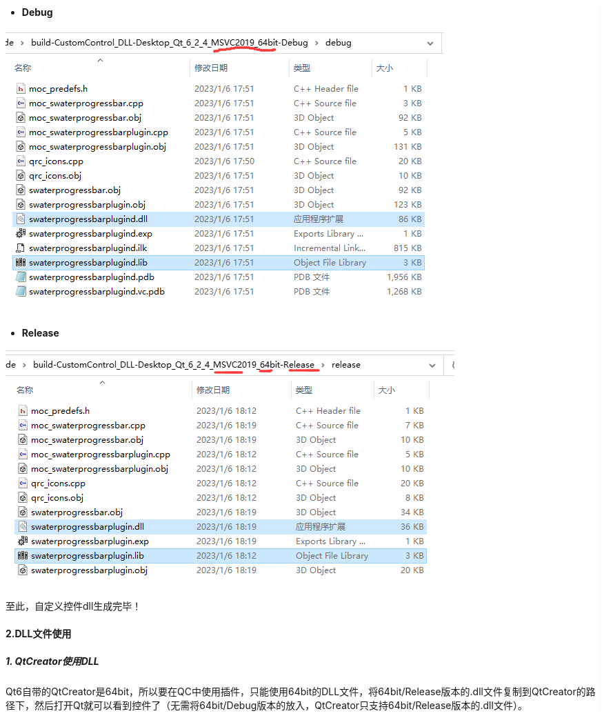   + **Debug**

  ![image-20230106175715441](assets/image-20230106175715441.png)

  + **Release**

  ![image-20230106184155629](assets/image-20230106184155629.png)

至此，自定义控件dll生成完毕！

#### 2.DLL文件使用

##### 1. QtCreator使用DLL

Qt6自带的QtCreator是64bit，所以要在QC中使用插件，只能使用64bit的DLL文件，将64bit/Release版本的.dll文件复制到QtCreator的路径下，然后打开Qt就可以看到控件了（无需将64bit/Debug版本的放入，QtCreator只支持64bit/Release版本的.dll文件）。

